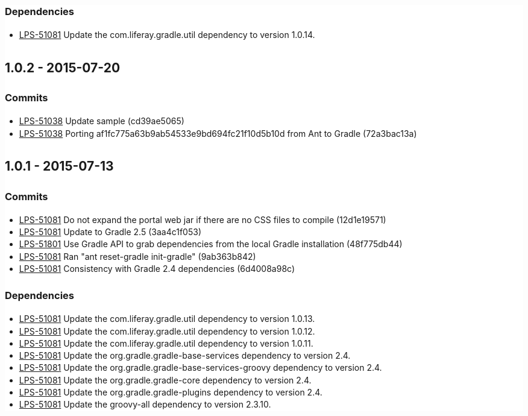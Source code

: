 ### Dependencies
- [LPS-51081] Update the com.liferay.gradle.util dependency to version 1.0.14.

## 1.0.2 - 2015-07-20

### Commits
- [LPS-51038] Update sample (cd39ae5065)
- [LPS-51038] Porting af1fc775a63b9ab54533e9bd694fc21f10d5b10d from Ant to
Gradle (72a3bac13a)

## 1.0.1 - 2015-07-13

### Commits
- [LPS-51081] Do not expand the portal web jar if there are no CSS files to
compile (12d1e19571)
- [LPS-51081] Update to Gradle 2.5 (3aa4c1f053)
- [LPS-51801] Use Gradle API to grab dependencies from the local Gradle
installation (48f775db44)
- [LPS-51081] Ran "ant reset-gradle init-gradle" (9ab363b842)
- [LPS-51081] Consistency with Gradle 2.4 dependencies (6d4008a98c)

### Dependencies
- [LPS-51081] Update the com.liferay.gradle.util dependency to version 1.0.13.
- [LPS-51081] Update the com.liferay.gradle.util dependency to version 1.0.12.
- [LPS-51081] Update the com.liferay.gradle.util dependency to version 1.0.11.
- [LPS-51081] Update the org.gradle.gradle-base-services dependency to version
2.4.
- [LPS-51081] Update the org.gradle.gradle-base-services-groovy dependency to
version 2.4.
- [LPS-51081] Update the org.gradle.gradle-core dependency to version 2.4.
- [LPS-51081] Update the org.gradle.gradle-plugins dependency to version 2.4.
- [LPS-51081] Update the groovy-all dependency to version 2.3.10.

[LPD-15162]: https://issues.liferay.com/browse/LPD-15162
[LPS-51038]: https://issues.liferay.com/browse/LPS-51038
[LPS-51081]: https://issues.liferay.com/browse/LPS-51081
[LPS-51801]: https://issues.liferay.com/browse/LPS-51801
[LPS-55156]: https://issues.liferay.com/browse/LPS-55156
[LPS-56692]: https://issues.liferay.com/browse/LPS-56692
[LPS-56798]: https://issues.liferay.com/browse/LPS-56798
[LPS-58330]: https://issues.liferay.com/browse/LPS-58330
[LPS-58467]: https://issues.liferay.com/browse/LPS-58467
[LPS-59564]: https://issues.liferay.com/browse/LPS-59564
[LPS-60172]: https://issues.liferay.com/browse/LPS-60172
[LPS-60234]: https://issues.liferay.com/browse/LPS-60234
[LPS-61088]: https://issues.liferay.com/browse/LPS-61088
[LPS-61099]: https://issues.liferay.com/browse/LPS-61099
[LPS-61420]: https://issues.liferay.com/browse/LPS-61420
[LPS-61848]: https://issues.liferay.com/browse/LPS-61848
[LPS-62570]: https://issues.liferay.com/browse/LPS-62570
[LPS-62883]: https://issues.liferay.com/browse/LPS-62883
[LPS-63943]: https://issues.liferay.com/browse/LPS-63943
[LPS-64021]: https://issues.liferay.com/browse/LPS-64021
[LPS-64100]: https://issues.liferay.com/browse/LPS-64100
[LPS-64816]: https://issues.liferay.com/browse/LPS-64816
[LPS-65086]: https://issues.liferay.com/browse/LPS-65086
[LPS-65568]: https://issues.liferay.com/browse/LPS-65568
[LPS-65749]: https://issues.liferay.com/browse/LPS-65749
[LPS-66064]: https://issues.liferay.com/browse/LPS-66064
[LPS-66281]: https://issues.liferay.com/browse/LPS-66281
[LPS-66709]: https://issues.liferay.com/browse/LPS-66709
[LPS-67573]: https://issues.liferay.com/browse/LPS-67573
[LPS-67658]: https://issues.liferay.com/browse/LPS-67658
[LPS-67986]: https://issues.liferay.com/browse/LPS-67986
[LPS-68231]: https://issues.liferay.com/browse/LPS-68231
[LPS-69223]: https://issues.liferay.com/browse/LPS-69223
[LPS-69259]: https://issues.liferay.com/browse/LPS-69259
[LPS-69706]: https://issues.liferay.com/browse/LPS-69706
[LPS-70060]: https://issues.liferay.com/browse/LPS-70060
[LPS-70677]: https://issues.liferay.com/browse/LPS-70677
[LPS-70890]: https://issues.liferay.com/browse/LPS-70890
[LPS-71117]: https://issues.liferay.com/browse/LPS-71117
[LPS-71331]: https://issues.liferay.com/browse/LPS-71331
[LPS-72914]: https://issues.liferay.com/browse/LPS-72914
[LPS-73495]: https://issues.liferay.com/browse/LPS-73495
[LPS-73584]: https://issues.liferay.com/browse/LPS-73584
[LPS-74126]: https://issues.liferay.com/browse/LPS-74126
[LPS-74315]: https://issues.liferay.com/browse/LPS-74315
[LPS-74426]: https://issues.liferay.com/browse/LPS-74426
[LPS-74449]: https://issues.liferay.com/browse/LPS-74449
[LPS-74789]: https://issues.liferay.com/browse/LPS-74789
[LPS-75589]: https://issues.liferay.com/browse/LPS-75589
[LPS-75633]: https://issues.liferay.com/browse/LPS-75633
[LPS-76475]: https://issues.liferay.com/browse/LPS-76475
[LPS-76644]: https://issues.liferay.com/browse/LPS-76644
[LPS-77425]: https://issues.liferay.com/browse/LPS-77425
[LPS-80332]: https://issues.liferay.com/browse/LPS-80332
[LPS-82828]: https://issues.liferay.com/browse/LPS-82828
[LPS-83755]: https://issues.liferay.com/browse/LPS-83755
[LPS-84039]: https://issues.liferay.com/browse/LPS-84039
[LPS-84094]: https://issues.liferay.com/browse/LPS-84094
[LPS-84218]: https://issues.liferay.com/browse/LPS-84218
[LPS-84473]: https://issues.liferay.com/browse/LPS-84473
[LPS-85609]: https://issues.liferay.com/browse/LPS-85609
[LPS-86589]: https://issues.liferay.com/browse/LPS-86589
[LPS-87192]: https://issues.liferay.com/browse/LPS-87192
[LPS-87466]: https://issues.liferay.com/browse/LPS-87466
[LPS-88645]: https://issues.liferay.com/browse/LPS-88645
[LPS-94999]: https://issues.liferay.com/browse/LPS-94999
[LPS-95388]: https://issues.liferay.com/browse/LPS-95388
[LPS-96247]: https://issues.liferay.com/browse/LPS-96247
[LPS-100515]: https://issues.liferay.com/browse/LPS-100515
[LPS-102700]: https://issues.liferay.com/browse/LPS-102700
[LPS-103051]: https://issues.liferay.com/browse/LPS-103051
[LPS-103169]: https://issues.liferay.com/browse/LPS-103169
[LPS-104028]: https://issues.liferay.com/browse/LPS-104028
[LPS-104132]: https://issues.liferay.com/browse/LPS-104132
[LPS-105380]: https://issues.liferay.com/browse/LPS-105380
[LPS-106149]: https://issues.liferay.com/browse/LPS-106149
[LPS-107226]: https://issues.liferay.com/browse/LPS-107226
[LPS-108328]: https://issues.liferay.com/browse/LPS-108328
[LPS-109055]: https://issues.liferay.com/browse/LPS-109055
[LPS-109374]: https://issues.liferay.com/browse/LPS-109374
[LPS-110283]: https://issues.liferay.com/browse/LPS-110283

[LPS-110422]: https://issues.liferay.com/browse/LPS-110422
[LPS-111291]: https://issues.liferay.com/browse/LPS-111291
[LPS-111896]: https://issues.liferay.com/browse/LPS-111896
[LPS-112922]: https://issues.liferay.com/browse/LPS-112922
[LPS-113624]: https://issues.liferay.com/browse/LPS-113624
[LPS-115020]: https://issues.liferay.com/browse/LPS-115020
[LPS-122393]: https://issues.liferay.com/browse/LPS-122393
[LPS-130505]: https://issues.liferay.com/browse/LPS-130505
[LPS-132730]: https://issues.liferay.com/browse/LPS-132730
[LPS-139140]: https://issues.liferay.com/browse/LPS-139140
[LPS-141139]: https://issues.liferay.com/browse/LPS-141139
[LPS-141250]: https://issues.liferay.com/browse/LPS-141250
[LPS-142100]: https://issues.liferay.com/browse/LPS-142100
[LPS-143280]: https://issues.liferay.com/browse/LPS-143280
[LPS-149478]: https://issues.liferay.com/browse/LPS-149478
[LPS-150857]: https://issues.liferay.com/browse/LPS-150857
[LPS-170036]: https://issues.liferay.com/browse/LPS-170036
[LPS-173738]: https://issues.liferay.com/browse/LPS-173738
[LPS-181413]: https://issues.liferay.com/browse/LPS-181413
[LPS-181508]: https://issues.liferay.com/browse/LPS-181508
[LPS-196998]: https://issues.liferay.com/browse/LPS-196998
[LPS-198875]: https://issues.liferay.com/browse/LPS-198875
[LRCI-2670]: https://issues.liferay.com/browse/LRCI-2670
[LRDOCS-3956]: https://issues.liferay.com/browse/LRDOCS-3956
[LRDOCS-4319]: https://issues.liferay.com/browse/LRDOCS-4319